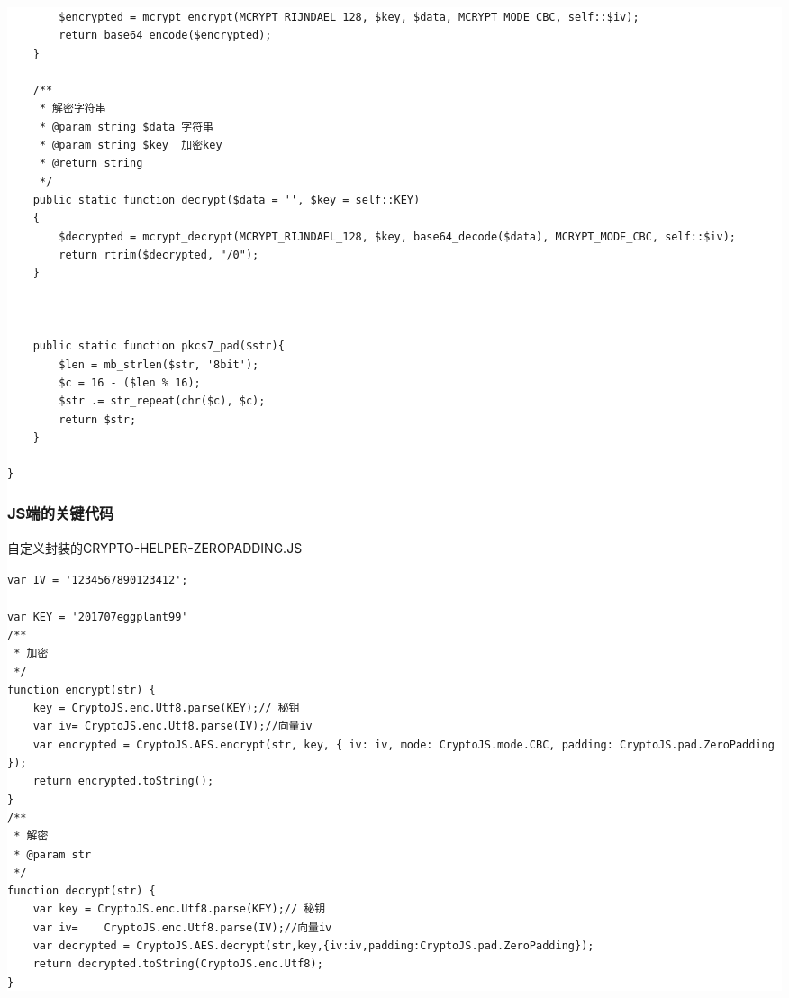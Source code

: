 ```
        $encrypted = mcrypt_encrypt(MCRYPT_RIJNDAEL_128, $key, $data, MCRYPT_MODE_CBC, self::$iv);
        return base64_encode($encrypted);
    }

    /**
     * 解密字符串
     * @param string $data 字符串
     * @param string $key  加密key
     * @return string
     */
    public static function decrypt($data = '', $key = self::KEY)
    {
        $decrypted = mcrypt_decrypt(MCRYPT_RIJNDAEL_128, $key, base64_decode($data), MCRYPT_MODE_CBC, self::$iv);
        return rtrim($decrypted, "/0");
    }



    public static function pkcs7_pad($str){
        $len = mb_strlen($str, '8bit');
        $c = 16 - ($len % 16);
        $str .= str_repeat(chr($c), $c);
        return $str;
    }

}
```

### JS端的关键代码

自定义封装的CRYPTO-HELPER-ZEROPADDING.JS

```
var IV = '1234567890123412';

var KEY = '201707eggplant99'
/**
 * 加密
 */
function encrypt(str) {
    key = CryptoJS.enc.Utf8.parse(KEY);// 秘钥
    var iv= CryptoJS.enc.Utf8.parse(IV);//向量iv
    var encrypted = CryptoJS.AES.encrypt(str, key, { iv: iv, mode: CryptoJS.mode.CBC, padding: CryptoJS.pad.ZeroPadding });
    return encrypted.toString();
}
/**
 * 解密
 * @param str
 */
function decrypt(str) {
    var key = CryptoJS.enc.Utf8.parse(KEY);// 秘钥
    var iv=    CryptoJS.enc.Utf8.parse(IV);//向量iv
    var decrypted = CryptoJS.AES.decrypt(str,key,{iv:iv,padding:CryptoJS.pad.ZeroPadding});
    return decrypted.toString(CryptoJS.enc.Utf8);
}
```
